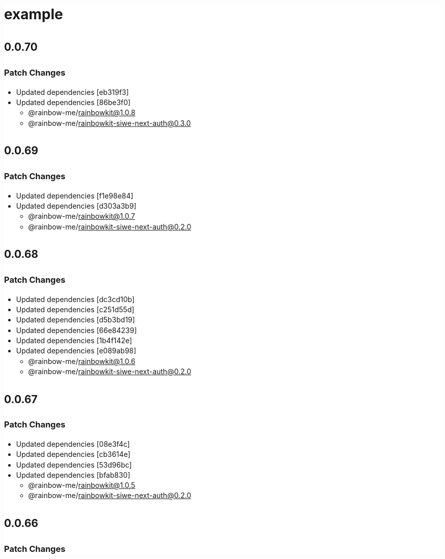 # example

## 0.0.70

### Patch Changes

- Updated dependencies [eb319f3]
- Updated dependencies [86be3f0]
  - @rainbow-me/rainbowkit@1.0.8
  - @rainbow-me/rainbowkit-siwe-next-auth@0.3.0

## 0.0.69

### Patch Changes

- Updated dependencies [f1e98e84]
- Updated dependencies [d303a3b9]
  - @rainbow-me/rainbowkit@1.0.7
  - @rainbow-me/rainbowkit-siwe-next-auth@0.2.0

## 0.0.68

### Patch Changes

- Updated dependencies [dc3cd10b]
- Updated dependencies [c251d55d]
- Updated dependencies [d5b3bd19]
- Updated dependencies [66e84239]
- Updated dependencies [1b4f142e]
- Updated dependencies [e089ab98]
  - @rainbow-me/rainbowkit@1.0.6
  - @rainbow-me/rainbowkit-siwe-next-auth@0.2.0

## 0.0.67

### Patch Changes

- Updated dependencies [08e3f4c]
- Updated dependencies [cb3614e]
- Updated dependencies [53d96bc]
- Updated dependencies [bfab830]
  - @rainbow-me/rainbowkit@1.0.5
  - @rainbow-me/rainbowkit-siwe-next-auth@0.2.0

## 0.0.66

### Patch Changes
